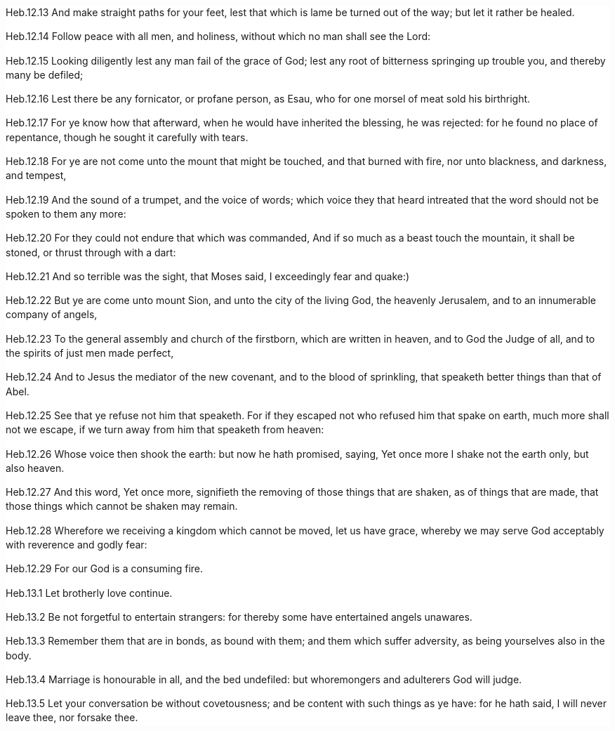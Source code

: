 Heb.12.13 And make straight paths for your feet, lest that which is lame be turned out of the way; but let it rather be healed.

Heb.12.14 Follow peace with all men, and holiness, without which no man shall see the Lord:

Heb.12.15 Looking diligently lest any man fail of the grace of God; lest any root of bitterness springing up trouble you, and thereby many be defiled;

Heb.12.16 Lest there be any fornicator, or profane person, as Esau, who for one morsel of meat sold his birthright.

Heb.12.17 For ye know how that afterward, when he would have inherited the blessing, he was rejected: for he found no place of repentance, though he sought it carefully with tears.

Heb.12.18 For ye are not come unto the mount that might be touched, and that burned with fire, nor unto blackness, and darkness, and tempest,

Heb.12.19 And the sound of a trumpet, and the voice of words; which voice they that heard intreated that the word should not be spoken to them any more:

Heb.12.20 For they could not endure that which was commanded, And if so much as a beast touch the mountain, it shall be stoned, or thrust through with a dart:

Heb.12.21 And so terrible was the sight, that Moses said, I exceedingly fear and quake:)

Heb.12.22 But ye are come unto mount Sion, and unto the city of the living God, the heavenly Jerusalem, and to an innumerable company of angels,

Heb.12.23 To the general assembly and church of the firstborn, which are written in heaven, and to God the Judge of all, and to the spirits of just men made perfect,

Heb.12.24 And to Jesus the mediator of the new covenant, and to the blood of sprinkling, that speaketh better things than that of Abel.

Heb.12.25 See that ye refuse not him that speaketh. For if they escaped not who refused him that spake on earth, much more shall not we escape, if we turn away from him that speaketh from heaven:

Heb.12.26 Whose voice then shook the earth: but now he hath promised, saying, Yet once more I shake not the earth only, but also heaven.

Heb.12.27 And this word, Yet once more, signifieth the removing of those things that are shaken, as of things that are made, that those things which cannot be shaken may remain.

Heb.12.28 Wherefore we receiving a kingdom which cannot be moved, let us have grace, whereby we may serve God acceptably with reverence and godly fear:

Heb.12.29 For our God is a consuming fire.

Heb.13.1 Let brotherly love continue.

Heb.13.2 Be not forgetful to entertain strangers: for thereby some have entertained angels unawares.

Heb.13.3 Remember them that are in bonds, as bound with them; and them which suffer adversity, as being yourselves also in the body.

Heb.13.4 Marriage is honourable in all, and the bed undefiled: but whoremongers and adulterers God will judge.

Heb.13.5 Let your conversation be without covetousness; and be content with such things as ye have: for he hath said, I will never leave thee, nor forsake thee.
